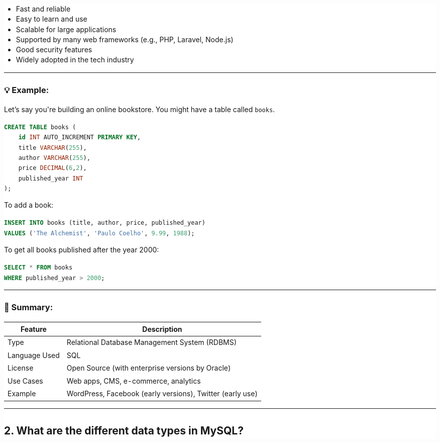 * Fast and reliable
* Easy to learn and use
* Scalable for large applications
* Supported by many web frameworks (e.g., PHP, Laravel, Node.js)
* Good security features
* Widely adopted in the tech industry

---

### 💡 **Example:**

Let’s say you're building an online bookstore. You might have a table called `books`.

```sql
CREATE TABLE books (
    id INT AUTO_INCREMENT PRIMARY KEY,
    title VARCHAR(255),
    author VARCHAR(255),
    price DECIMAL(6,2),
    published_year INT
);
```

To add a book:

```sql
INSERT INTO books (title, author, price, published_year)
VALUES ('The Alchemist', 'Paulo Coelho', 9.99, 1988);
```

To get all books published after the year 2000:

```sql
SELECT * FROM books
WHERE published_year > 2000;
```

---

### 🏁 Summary:

| Feature       | Description                                               |
| ------------- | --------------------------------------------------------- |
| Type          | Relational Database Management System (RDBMS)             |
| Language Used | SQL                                                       |
| License       | Open Source (with enterprise versions by Oracle)          |
| Use Cases     | Web apps, CMS, e-commerce, analytics                      |
| Example       | WordPress, Facebook (early versions), Twitter (early use) |

---

## 2. What are the different data types in MySQL?
